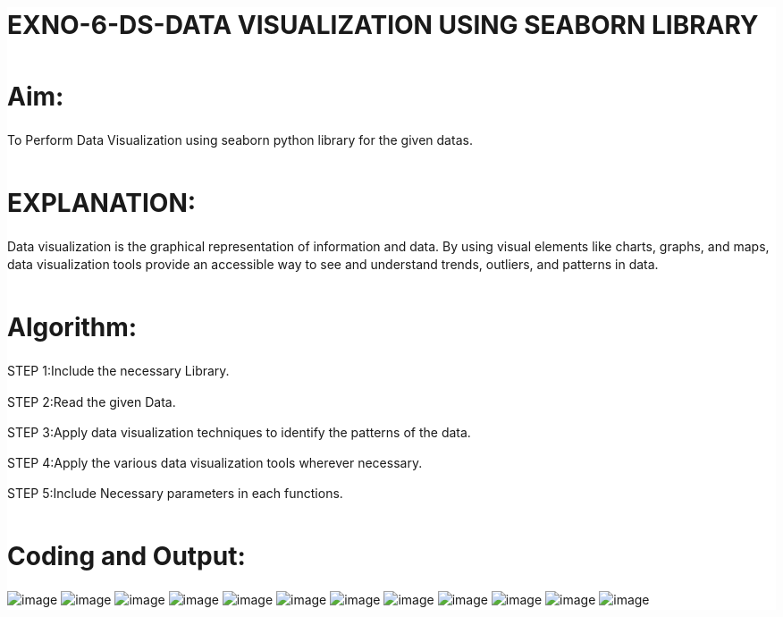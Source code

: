 # EXNO-6-DS-DATA VISUALIZATION USING SEABORN LIBRARY

# Aim:
  To Perform Data Visualization using seaborn python library for the given datas.

# EXPLANATION:
Data visualization is the graphical representation of information and data. By using visual elements like charts, graphs, and maps, data visualization tools provide an accessible way to see and understand trends, outliers, and patterns in data.

# Algorithm:
STEP 1:Include the necessary Library.

STEP 2:Read the given Data.

STEP 3:Apply data visualization techniques to identify the patterns of the data.

STEP 4:Apply the various data visualization tools wherever necessary.

STEP 5:Include Necessary parameters in each functions.

# Coding and Output:
 <img width="813" height="901" alt="image" src="https://github.com/user-attachments/assets/f90c21d8-c6bd-4217-be2b-2c902fc4a261" />

 <img width="934" height="621" alt="image" src="https://github.com/user-attachments/assets/acbdfddb-78a4-4b06-aadb-61aaca17451e" />

<img width="920" height="963" alt="image" src="https://github.com/user-attachments/assets/a737994f-60d9-421f-b0dc-438bf1d9242d" />

<img width="1573" height="475" alt="image" src="https://github.com/user-attachments/assets/7bf69ff9-a701-4205-aa65-14ae692e2b77" />

<img width="829" height="624" alt="image" src="https://github.com/user-attachments/assets/cb6e1041-ccf0-4ad4-abc8-ba2e2cd529a4" />

<img width="896" height="907" alt="image" src="https://github.com/user-attachments/assets/8377d31b-e6bc-47c4-8789-300e3863915c" />

<img width="909" height="856" alt="image" src="https://github.com/user-attachments/assets/dc1b4ad1-6172-48fa-9e91-495177dafd3c" />

<img width="932" height="842" alt="image" src="https://github.com/user-attachments/assets/859c4bc3-438e-42e9-be31-44ad366b2058" />

<img width="1076" height="989" alt="image" src="https://github.com/user-attachments/assets/3581a9a4-4400-4040-95e2-478523707892" />

<img width="867" height="521" alt="image" src="https://github.com/user-attachments/assets/87598fbf-a8c9-48c1-b671-306b91a3f57b" />

<img width="1495" height="982" alt="image" src="https://github.com/user-attachments/assets/577440cb-262f-4b08-9d89-d89bb2d2b0f4" />

<img width="1524" height="930" alt="image" src="https://github.com/user-attachments/assets/0432830e-3295-4c7c-8ad0-035c08e9b6b2" />
